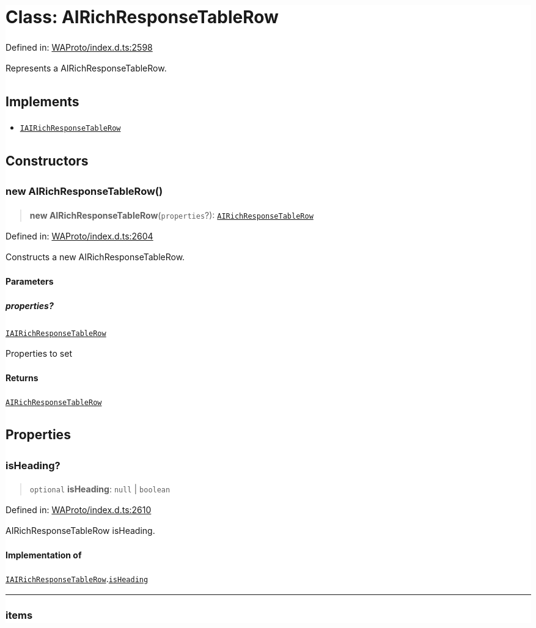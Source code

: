 # Class: AIRichResponseTableRow

Defined in: [WAProto/index.d.ts:2598](https://github.com/Fokusdotid/bail/blob/043003e0dc220c8f52aef36f90c7026f3a192427/WAProto/index.d.ts#L2598)

Represents a AIRichResponseTableRow.

## Implements

- [`IAIRichResponseTableRow`](../interfaces/IAIRichResponseTableRow.md)

## Constructors

### new AIRichResponseTableRow()

> **new AIRichResponseTableRow**(`properties`?): [`AIRichResponseTableRow`](AIRichResponseTableRow.md)

Defined in: [WAProto/index.d.ts:2604](https://github.com/Fokusdotid/bail/blob/043003e0dc220c8f52aef36f90c7026f3a192427/WAProto/index.d.ts#L2604)

Constructs a new AIRichResponseTableRow.

#### Parameters

##### properties?

[`IAIRichResponseTableRow`](../interfaces/IAIRichResponseTableRow.md)

Properties to set

#### Returns

[`AIRichResponseTableRow`](AIRichResponseTableRow.md)

## Properties

### isHeading?

> `optional` **isHeading**: `null` \| `boolean`

Defined in: [WAProto/index.d.ts:2610](https://github.com/Fokusdotid/bail/blob/043003e0dc220c8f52aef36f90c7026f3a192427/WAProto/index.d.ts#L2610)

AIRichResponseTableRow isHeading.

#### Implementation of

[`IAIRichResponseTableRow`](../interfaces/IAIRichResponseTableRow.md).[`isHeading`](../interfaces/IAIRichResponseTableRow.md#isheading)

***

### items
